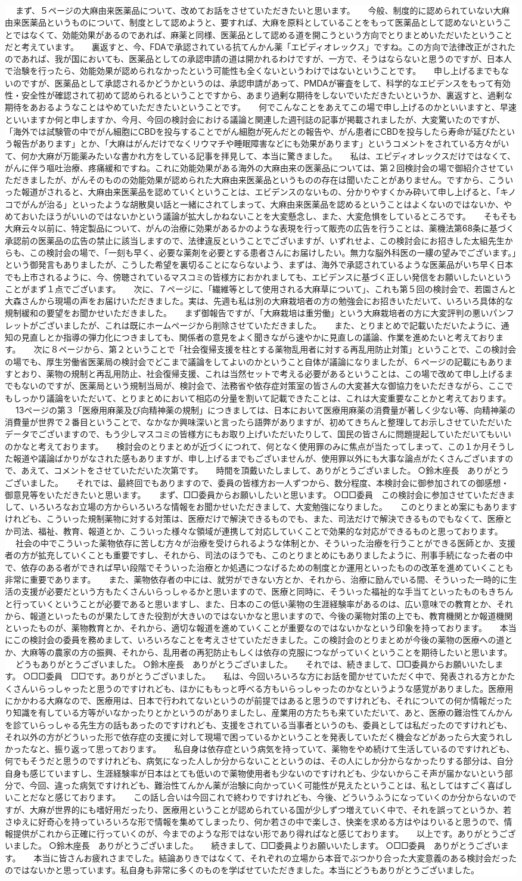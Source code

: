 　 まず、５ページの大麻由来医薬品について、改めてお話をさせていただきたいと思います。
　 今般、制度的に認められていない大麻由来医薬品というものについて、制度として認めようと、要すれば、大麻を原料としていることをもって医薬品として認めないということではなくて、効能効果があるのであれば、麻薬と同様、医薬品として認める道を開こうという方向でとりまとめいただいたということだと考えています。
　 裏返すと、今、FDAで承認されている抗てんかん薬「エピディオレックス」ですね。この方向で法律改正がされたのであれば、我が国においても、医薬品としての承認申請の道は開かれるわけですが、一方で、そうはならないと思うのですが、日本人で治験を行ったら、効能効果が認められなかったという可能性も全くないというわけではないということです。
　 申し上げるまでもないのですが、医薬品として承認されるかどうかというのは、承認申請があって、PMDAが審査をして、科学的なエビデンスをもって有効性・安全性が確認されて初めて認められるということですから、あまり過剰な期待をしないでいただきたいというか、裏返すと、過剰な期待をあおるようなことはやめていただきたいということです。
　 何でこんなことをあえてこの場で申し上げるのかといいますと、早速といいますか何と申しますか、今月、今回の検討会における議論と関連した週刊誌の記事が掲載されましたが、大変驚いたのですが、「海外では試験管の中でがん細胞にCBDを投与することでがん細胞が死んだとの報告や、がん患者にCBDを投与したら寿命が延びたという報告があります」とか、「大麻はがんだけでなくリウマチや睡眠障害などにも効果があります」というコメントをされている方々がいて、何か大麻が万能薬みたいな書かれ方をしている記事を拝見して、本当に驚きました。
　 私は、エピディオレックスだけではなくて、がんに伴う嘔吐治療、疼痛緩和ですね。これに効能効果がある海外の大麻由来の医薬品については、第２回検討会の場で御紹介させていただきましたが、がんそのものの効能効果が認められた大麻由来医薬品というものの存在は聞いたことがありません。ですから、こういった報道がされると、大麻由来医薬品を認めていくということは、エビデンスのないもの、分かりやすくかみ砕いて申し上げると、「キノコでがんが治る」といったような胡散臭い話と一緒にされてしまって、大麻由来医薬品を認めるということはよくないのではないか、やめておいたほうがいいのではないかという議論が拡大しかねないことを大変懸念し、また、大変危惧をしているところです。
　 そもそも大麻云々以前に、特定製品について、がんの治療に効果があるかのような表現を行って販売の広告を行うことは、薬機法第68条に基づく承認前の医薬品の広告の禁止に該当しますので、法律違反ということでございますが、いずれせよ、この検討会にお招きした太組先生からも、この検討会の場で、「一刻も早く、必要な薬剤を必要とする患者さんにお届けしたい。無力な脳外科医の一縷の望みでございます。」という御発言もありましたが、こうした希望を裏切ることにならないよう、まずは、海外で承認されているような医薬品がいち早く日本でも上市されるように、今、傍聴されているマスコミの皆様方におかれましても、エビデンスに基づく正しい発信をお願いしたいということがまず１点でございます。
　 次に、７ページに、「繊維等として使用される大麻草について」、これも第５回の検討会で、若園さんと大森さんから現場の声をお届けいただきました。実は、先週も私は別の大麻栽培者の方の勉強会にお招きいただいて、いろいろ具体的な規制緩和の要望をお聞かせいただきました。
　 まず御報告ですが、「大麻栽培は重労働」という大麻栽培者の方に大変評判の悪いパンフレットがございましたが、これは既にホームページから削除させていただきました。
　 また、とりまとめで記載いただいたように、通知の見直しとか指導の弾力化につきましても、関係者の意見をよく聞きながら速やかに見直しの議論、作業を進めたいと考えております。
　 次に８ページから、第２ということで「社会復帰支援を柱とする薬物乱用者に対する再乱用防止対策」ということで、この検討会の場でも、厚生労働省医薬局の検討会でどこまで議論をしてよいのかということ自体が議論になりましたが、６ページの記載にもありますとおり、薬物の規制と再乱用防止、社会復帰支援、これは当然セットで考える必要があるということは、この場で改めて申し上げるまでもないのですが、医薬局という規制当局が、検討会で、法務省や依存症対策室の皆さんの大変甚大な御協力をいただきながら、ここでもしっかり議論をいただいて、とりまとめにおいて相応の分量を割いて記載できたことは、これは大変重要なことかと考えております。
　 13ページの第３「医療用麻薬及び向精神薬の規制」につきましては、日本において医療用麻薬の消費量が著しく少ない等、向精神薬の消費量が世界で２番目ということで、なかなか興味深いと言ったら語弊がありますが、初めてきちんと整理してお示しさせていただいたデータでございますので、もう少しマスコミの皆様方にもお取り上げいただいたりして、国民の皆さんに問題提起していただいてもいいのかなと考えております。
　 検討会のとりまとめが近づくにつれて、何となく使用罪のみに焦点が当たってしまって、この１か月そうした報道や議論ばかりがなされた感もありますが、申し上げるまでもございませんが、使用罪以外にも大事な論点がたくさんございますので、あえて、コメントをさせていただいた次第です。
　 時間を頂戴いたしまして、ありがとうございました。
○鈴木座長　ありがとうございました。
　 それでは、最終回でもありますので、委員の皆様方お一人ずつから、数分程度、本検討会に御参加されての御感想・御意見等をいただきたいと思います。
　 まず、□□委員からお願いしたいと思います。
○□□委員　この検討会に参加させていただきまして、いろいろなお立場の方からいろいろな情報をお聞かせいただきまして、大変勉強になりました。
　 このとりまとめ案にもありますけれども、こういった規制薬物に対する対策は、医療だけで解決できるものでも、また、司法だけで解決できるものでもなくて、医療とか司法、福祉、教育、報道とか、こういった様々な領域が連携して対応していくことで効果的な対応ができるものと思っております。
　 社会の中でこういった薬物依存に苦しむ方々が治療を受けられるような体制とか、そういった治療を行うことができる医師とか、支援者の方が拡充していくことも重要ですし、それから、司法のほうでも、このとりまとめにもありましたように、刑事手続になった者の中で、依存のある者ができれば早い段階でそういった治療とか処遇につなげるための制度とか運用といったものの改革を進めていくことも非常に重要であります。
　 また、薬物依存者の中には、就労ができない方とか、それから、治療に励んでいる間、そういった一時的に生活の支援が必要だという方もたくさんいらっしゃるかと思いますので、医療と同時に、そういった福祉的な手当てといったものもきちんと行っていくということが必要であると思いますし、また、日本のこの低い薬物の生涯経験率があるのは、広い意味での教育とか、それから、報道といったものが果たしてきた役割が大きいのではないかなと思いますので、今後の薬物対策の上でも、教育機関とか報道機関といったものが、薬物教育とか、それから、適切な報道を進めていくことが重要なのではないかなという印象を持っております。
　 本当にこの検討会の委員を務めまして、いろいろなことを考えさせていただきました。この検討会のとりまとめが今後の薬物の医療への道とか、大麻等の農家の方の振興、それから、乱用者の再犯防止もしくは依存の克服につながっていくということを期待したいと思います。
　 どうもありがとうございました。
○鈴木座長　ありがとうございました。
　 それでは、続きまして、□□委員からお願いいたします。
○□□委員　□□です。ありがとうございました。
　 私は、今回いろいろな方にお話を聞かせていただく中で、発表される方とかたくさんいらっしゃったと思うのですけれども、ほかにももっと呼べる方もいらっしゃったのかなというような感覚がありました。医療用にかかわる大麻なので、医療用は、日本で行われてないというのが前提ではあると思うのですけれども、それについての何か情報だったり知識を有している方等がいなかったりとかというのがありましたし、産業用の方たちも来ていただいて、あと、医療の難治性てんかんを診ていらっしゃる先生方の話もあったのですけれども、支援をされている当事者というのも、委員としては私だったのですけれども、それ以外の方がどういった形で依存症の支援に対して現場で困っているかということを発表していただく機会などがあったら大変うれしかったなと、振り返って思っております。
　 私自身は依存症という病気を持っていて、薬物をやめ続けて生活しているのですけれども、何でもそうだと思うのですけれども、病気になった人しか分からないことというのは、その人にしか分からなかったりする部分は、自分自身も感じていますし、生涯経験率が日本はとても低いので薬物使用者も少ないのですけれども、少ないからこそ声が届かないという部分で、今回、違った病気ですけれども、難治性てんかん薬が治験に向かっていく可能性が見えたということは、私としてはすごく喜ばしいことだなと感じております。
　 この話し合いは今回これで終わりですけれども、今後、どういうふうになっていくのか分からないのですが、大麻が世界的にも嗜好用だったり、医療用ということが認められている国が少しずつ増えていく中で、それを誤ってというか、若さゆえに好奇心を持っていろいろな形で情報を集めてしまったり、何か若さの中で楽しさ、快楽を求める方はやはりいると思うので、情報提供がこれから正確に行っていくのが、今までのような形ではない形であり得ればなと感じております。
　 以上です。ありがとうございました。
○鈴木座長　ありがとうございました。
　 続きまして、□□委員よりお願いいたします。
○□□委員　ありがとうございます。
　 本当に皆さんお疲れさまでした。結論ありきではなくて、それぞれの立場から本音でぶつかり合った大変意義のある検討会だったのではないかと思っています。私自身も非常に多くのものを学ばせていただきました。本当にどうもありがとうございました。